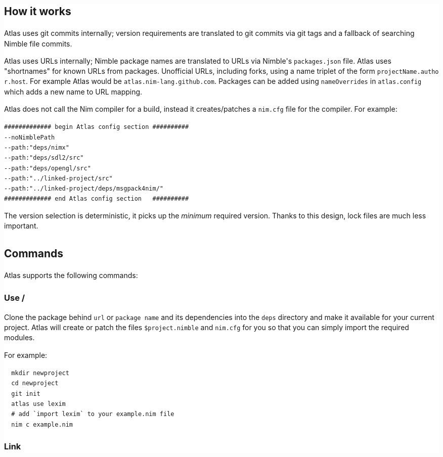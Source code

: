 
## How it works

Atlas uses git commits internally; version requirements are translated
to git commits via git tags and a fallback of searching Nimble file commits.

Atlas uses URLs internally; Nimble package names are translated to URLs
via Nimble's  `packages.json` file. Atlas uses "shortnames" for known URLs from
packages. Unofficial URLs, including forks, using a name triplet of the form
`projectName.author.host`. For example Atlas would be `atlas.nim-lang.github.com`. Packages can be added using `nameOverrides` in `atlas.config` which adds a new name to URL mapping.

Atlas does not call the Nim compiler for a build, instead it creates/patches
a `nim.cfg` file for the compiler. For example:

```
############# begin Atlas config section ##########
--noNimblePath
--path:"deps/nimx"
--path:"deps/sdl2/src"
--path:"deps/opengl/src"
--path:"../linked-project/src"
--path:"../linked-project/deps/msgpack4nim/"
############# end Atlas config section   ##########
```

The version selection is deterministic, it picks up the *minimum* required
version. Thanks to this design, lock files are much less important.



## Commands

Atlas supports the following commands:


### Use <url> / <package name>

Clone the package behind `url` or `package name` and its dependencies into
the `deps` directory and make it available for your current project.
Atlas will create or patch the files `$project.nimble` and `nim.cfg` for you so that you can simply
import the required modules.

For example:

```
  mkdir newproject
  cd newproject
  git init
  atlas use lexim
  # add `import lexim` to your example.nim file
  nim c example.nim

```


### Link <path>
